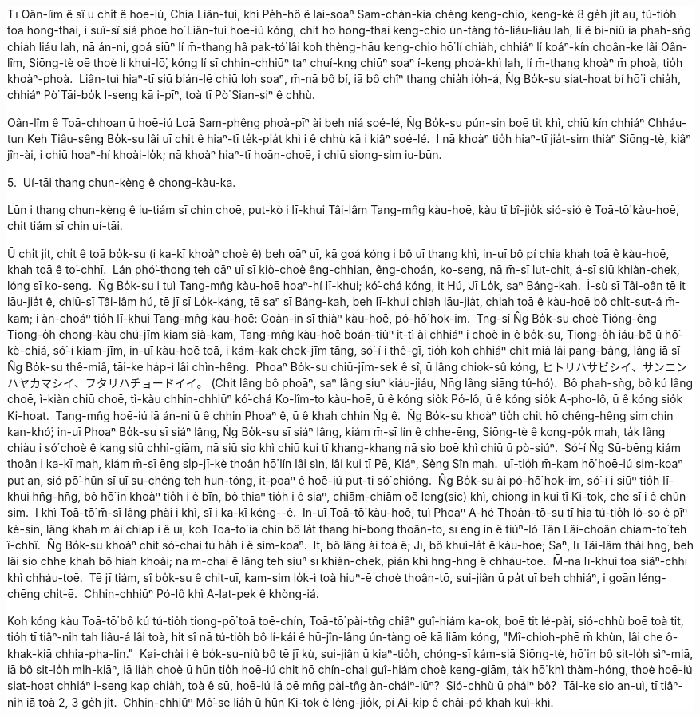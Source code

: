Tī Oân-lîm ê sî ū chi̍t ê hoē-iú, Chiā Liân-tuì, khì Pe̍h-hô ê lāi-soaⁿ Sam-chàn-kiā chèng keng-chio, keng-kè 8 ge̍h ji̍t āu, tú-tio̍h toā hong-thai, i suî-sî siá phoe hō͘ Liân-tuì hoē-iú kóng, chit hō hong-thai keng-chio ún-tàng tó-liáu-liáu lah, lí ê bí-niû iā phah-sǹg chia̍h liáu lah, nā án-ni, goá siūⁿ lí m̄-thang hâ pak-tó͘ lâi koh thèng-hāu keng-chio hō͘ lí chia̍h, chhiáⁿ lí koáⁿ-kín choân-ke lâi Oân-lîm, Siōng-tè oē thoè lí khui-lō͘, kóng lí sī chhin-chhiūⁿ taⁿ chuí-kng chiūⁿ soaⁿ í-keng phoà-khì lah, lí m̄-thang khoàⁿ m̄ phoà, tio̍h khoàⁿ-phoà.  Liân-tuì hiaⁿ-tī siū bián-lē chiū lo̍h soaⁿ, m̄-nā bô bí, iā bô chîⁿ thang chia̍h io̍h-á, N̂g Bo̍k-su siat-hoat bí hō͘ i chia̍h, chhiáⁿ Pò͘ Tāi-bo̍k I-seng kā i-pīⁿ, toà tī Pò͘ Sian-siⁿ ê chhù.

Oân-lîm ê Toā-chhoan ū hoē-iú Loā Sam-phêng phoà-pīⁿ ài beh niá soé-lé, N̂g Bo̍k-su pún-sin boē tit khì, chiū kín chhiáⁿ Chháu-tun Keh Tiâu-sêng Bo̍k-su lâi uī chit ê hiaⁿ-tī te̍k-pia̍t khì i ê chhù kā i kiâⁿ soé-lé.  I nā khoàⁿ tio̍h hiaⁿ-tī jia̍t-sim thiàⁿ Siōng-tè, kiâⁿ jîn-ài, i chiū hoaⁿ-hí khoài-lo̍k; nā khoàⁿ hiaⁿ-tī hoān-choē, i chiū siong-sim iu-būn.

5.  Uí-tāi thang chun-kèng ê chong-kàu-ka.

Lūn i thang chun-kèng ê iu-tiám sī chin choē, put-kò i lī-khui Tâi-lâm Tang-mn̂g kàu-hoē, kàu tī bî-jio̍k sió-sió ê Toā-tō͘ kàu-hoē, chit tiám sī chin uí-tāi.

Ū chi̍t ji̍t, chi̍t ê toā bo̍k-su (i ka-kī khoàⁿ choè ê) beh oāⁿ uī, kā goá kóng i bô uī thang khì, in-uī bô pí chia khah toā ê kàu-hoē, khah toā ê to͘-chhī.  Lán phó͘-thong teh oāⁿ uī sī kiò-choè êng-chhian, êng-choán, ko-seng, nā m̄-sī lut-chit, á-sī siū khiàn-chek, lóng sī ko-seng.  N̂g Bo̍k-su i tuì Tang-mn̂g kàu-hoē hoaⁿ-hí lī-khui; kó͘-chá kóng, it Hú, Jī Lo̍k, saⁿ Báng-kah.  Ì-sù sī Tâi-oân tē it lāu-jia̍t ê, chiū-sī Tâi-lâm hú, tē jī sī Lo̍k-káng, tē saⁿ sī Báng-kah, beh lī-khui chiah lāu-jia̍t, chiah toā ê kàu-hoē bô chi̍t-sut-á m̄-kam; i àn-choáⁿ tio̍h lī-khui Tang-mn̂g kàu-hoē: Goân-in sī thiàⁿ kàu-hoē, pó-hō͘ hok-im.  Tng-sî N̂g Bo̍k-su choè Tióng-êng Tiong-o̍h chong-kàu chú-jīm kiam sià-kam, Tang-mn̂g kàu-hoē boán-tiûⁿ it-tì ài chhiáⁿ i choè in ê bo̍k-su, Tiong-o̍h iáu-bē ū hō͘-kè-chiá, só͘-í kiam-jīm, in-uī kàu-hoē toā, i kám-kak chek-jīm tāng, só͘-í i thê-gī, tio̍h koh chhiáⁿ chi̍t miâ lâi pang-bâng, lâng iā sī N̂g Bo̍k-su thê-miâ, tāi-ke ha̍p-ì lâi chìn-hêng.  Phoaⁿ Bo̍k-su chiū-jīm-sek ê sî, ū lâng chiok-sû kóng, ヒトリハサビシイ、サンニンハヤカマシイ、フタリハチョードイイ。 (Chi̍t lâng bô phoāⁿ, saⁿ lâng siuⁿ kiáu-jiáu, Nn̄g lâng siāng tú-hó).  Bô phah-sǹg, bô kú lâng choē, ì-kiàn chiū choē, tì-kàu chhin-chhiūⁿ kó͘-chá Ko-lîm-to kàu-hoē, ū ê kóng sio̍k Pó-lô, ū ê kóng sio̍k A-pho-lô, ū ê kóng sio̍k Ki-hoat.  Tang-mn̂g hoē-iú iā án-ni ū ê chhin Phoaⁿ ê, ū ê khah chhin N̂g ê.  N̂g Bo̍k-su khoàⁿ tio̍h chit hō chêng-hêng sim chin kan-khó͘; in-uī Phoaⁿ Bo̍k-su sī siáⁿ lâng, N̂g Bo̍k-su sī siáⁿ lâng, kiám m̄-sī lín ê chhe-ēng, Siōng-tè ê kong-po̍k mah, ta̍k lâng chiàu i só͘ choè ê kang siū chhì-giām, nā siū sio khì chiū kui tī khang-khang nā sio boē khì chiū ū pò-siúⁿ.  Só͘-í N̂g Sū-bēng kiám thoân i ka-kī mah, kiám m̄-sī ēng si̍p-jī-kè thoân hō͘ lín lâi sìn, lâi kui tī Pē, Kiáⁿ, Sèng Sîn mah.  uī-tio̍h m̄-kam hō͘ hoē-iú sim-koaⁿ put an, sió pō͘-hūn sī uī su-chêng teh hun-tóng, it-poaⁿ ê hoē-iú put-ti só͘ chiông.  N̂g Bo̍k-su ài pó-hō͘ hok-im, só͘-í i siūⁿ tio̍h lī-khui hn̄g-hn̄g, bô hō͘ in khoàⁿ tio̍h i ê bīn, bô thiaⁿ tio̍h i ê siaⁿ, chiām-chiām oē leng(sic) khì, chiong in kui tī Ki-tok, che sī i ê chûn sim.  I khì Toā-tō͘ m̄-sī lâng phài i khì, sī i ka-kī kéng--ê.  In-uī Toā-tō͘ kàu-hoē, tuì Phoaⁿ A-hé Thoân-tō-su tī hia tú-tio̍h lô-so ê pīⁿ kè-sin, lâng khah m̄ ài chiap i ê uī, koh Toā-tō͘ iā chin bô la̍t thang hi-bōng thoân-tō, sī ēng in ê tiúⁿ-ló Tân Lâi-choân chiām-tō͘ teh î-chhî.  N̂g Bo̍k-su khoàⁿ chit só͘-chāi tú ha̍h i ê sim-koaⁿ.  It, bô lâng ài toà ê; Jī, bô khuì-la̍t ê kàu-hoē; Saⁿ, lī Tâi-lâm thài hn̄g, beh lâi sio chhē khah bô hiah khoài; nā m̄-chai ê lâng teh siūⁿ sī khiàn-chek, pián khì hn̄g-hn̄g ê chháu-toē.  M̄-nā lī-khui toā siâⁿ-chhī khì chháu-toē.  Tē jī tiám, sî bo̍k-su ê chit-uī, kam-sim lo̍k-ì toà hiuⁿ-ē choè thoân-tō, sui-jiân ū pa̍t uī beh chhiáⁿ, i goān léng-chēng chi̍t-ē.  Chhin-chhiūⁿ Pó-lô khì A-lat-pek ê khòng-iá.

Koh kóng kàu Toā-tō͘ bô kú tú-tio̍h tiong-pō͘ toā toē-chín, Toā-tō͘ pài-tn̂g chiâⁿ guî-hiám ka-ok, boē tit lé-pài, sió-chhù boē toà tit, tio̍h tī tiâⁿ-ni̍h tah liâu-á lâi toà, hit sî nā tú-tio̍h bô lí-kái ê hū-jîn-lâng ún-tàng oē kā liām kóng, "Mî-chioh-phē m̄ khùn, lâi che ô-khak-kiā chhia-pha-lin."  Kai-chài i ê bo̍k-su-niû bô tē jī kù, sui-jiân ū kiaⁿ-tio̍h, chóng-sī kám-siā Siōng-tè, hō͘ in bô sit-lo̍h sìⁿ-miā, iā bô sit-lo̍h mi̍h-kiāⁿ, iā lia̍h choè ū hūn tio̍h hoē-iú chit hō chín-chai guî-hiám choè keng-giām, ta̍k hō͘ khì thàm-hóng, thoè hoē-iú siat-hoat chhiáⁿ i-seng kap chia̍h, toà ê sū, hoē-iú iā oē mn̄g pài-tn̂g àn-cháiⁿ-iūⁿ?  Sió-chhù ū pháiⁿ bô?  Tāi-ke sio an-uì, tī tiâⁿ-ni̍h iā toà 2, 3 ge̍h ji̍t.  Chhin-chhiūⁿ Mô͘-se lia̍h ū hūn Ki-tok ê lêng-jio̍k, pí Ai-ki̍p ê châi-pó khah kuì-khì.
